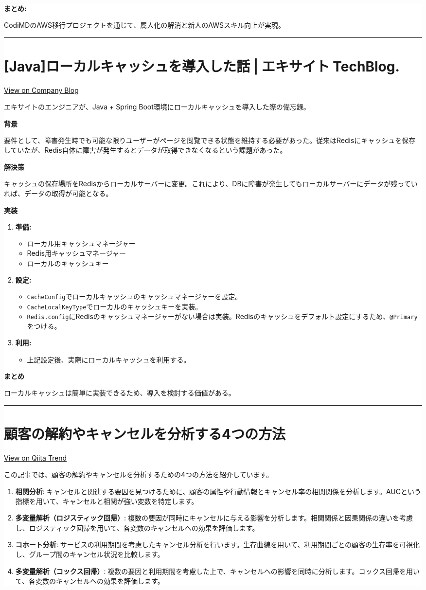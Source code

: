 **まとめ:**

CodiMDのAWS移行プロジェクトを通じて、属人化の解消と新人のAWSスキル向上が実現。

---

# [Java]ローカルキャッシュを導入した話 | エキサイト TechBlog.

[View on Company Blog](https://tech.excite.co.jp/entry/2025/03/04/160819)

エキサイトのエンジニアが、Java + Spring Boot環境にローカルキャッシュを導入した際の備忘録。

**背景**

要件として、障害発生時でも可能な限りユーザーがページを閲覧できる状態を維持する必要があった。従来はRedisにキャッシュを保存していたが、Redis自体に障害が発生するとデータが取得できなくなるという課題があった。

**解決策**

キャッシュの保存場所をRedisからローカルサーバーに変更。これにより、DBに障害が発生してもローカルサーバーにデータが残っていれば、データの取得が可能となる。

**実装**

1.  **準備:**
    *   ローカル用キャッシュマネージャー
    *   Redis用キャッシュマネージャー
    *   ローカルのキャッシュキー

2.  **設定:**
    *   `CacheConfig`でローカルキャッシュのキャッシュマネージャーを設定。
    *   `CacheLocalKeyType`でローカルのキャッシュキーを実装。
    *   `Redis.config`にRedisのキャッシュマネージャーがない場合は実装。Redisのキャッシュをデフォルト設定にするため、`@Primary`をつける。

3.  **利用:**
    *   上記設定後、実際にローカルキャッシュを利用する。

**まとめ**

ローカルキャッシュは簡単に実装できるため、導入を検討する価値がある。

---

# 顧客の解約やキャンセルを分析する4つの方法

[View on Qiita Trend](https://qiita.com/IkuyaM/items/680614040bb4fa9f133d?utm_campaign=popular_items&utm_medium=feed&utm_source=popular_items)

この記事では、顧客の解約やキャンセルを分析するための4つの方法を紹介しています。

1.  **相関分析**: キャンセルと関連する要因を見つけるために、顧客の属性や行動情報とキャンセル率の相関関係を分析します。AUCという指標を用いて、キャンセルと相関が強い変数を特定します。

2.  **多変量解析（ロジスティック回帰）**: 複数の要因が同時にキャンセルに与える影響を分析します。相関関係と因果関係の違いを考慮し、ロジスティック回帰を用いて、各変数のキャンセルへの効果を評価します。

3.  **コホート分析**: サービスの利用期間を考慮したキャンセル分析を行います。生存曲線を用いて、利用期間ごとの顧客の生存率を可視化し、グループ間のキャンセル状況を比較します。

4.  **多変量解析（コックス回帰）**: 複数の要因と利用期間を考慮した上で、キャンセルへの影響を同時に分析します。コックス回帰を用いて、各変数のキャンセルへの効果を評価します。

